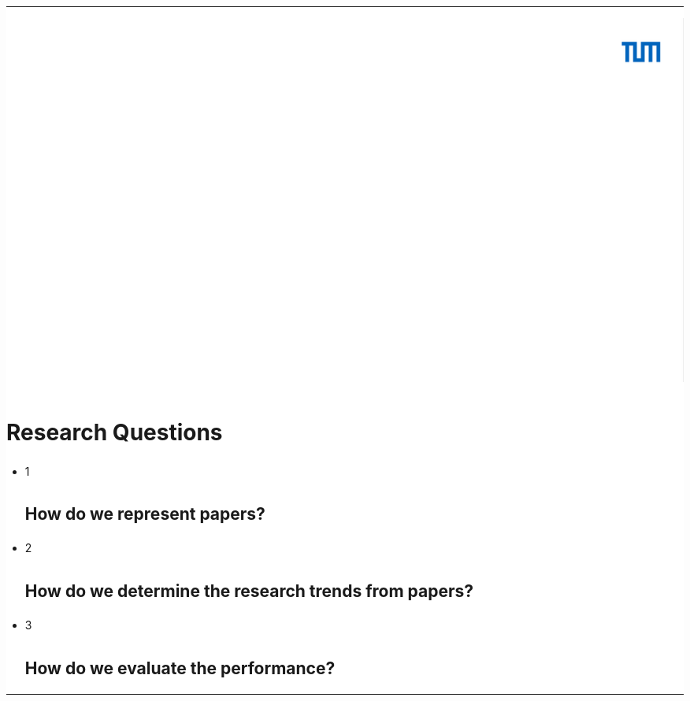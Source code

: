         


---

![bg](./images/content.png)
# Research Questions
<ul class="boxline">
<li class="boxline-item">
    <div class="boxline-marker">1</div>
    <div class="boxline-content"><h2>How do we represent papers?</h2></div>
  </li>
<li class="boxline-item">
    <div class="boxline-marker">2</div>
    <div class="boxline-content"><h2>How do we determine the research trends from papers?</h2></div>
  </li>
<li class="boxline-item">
    <div class="boxline-marker">3</div>
    <div class="boxline-content"><h2>How do we evaluate the performance?</h2></div>
  </li>
</ul>



---
